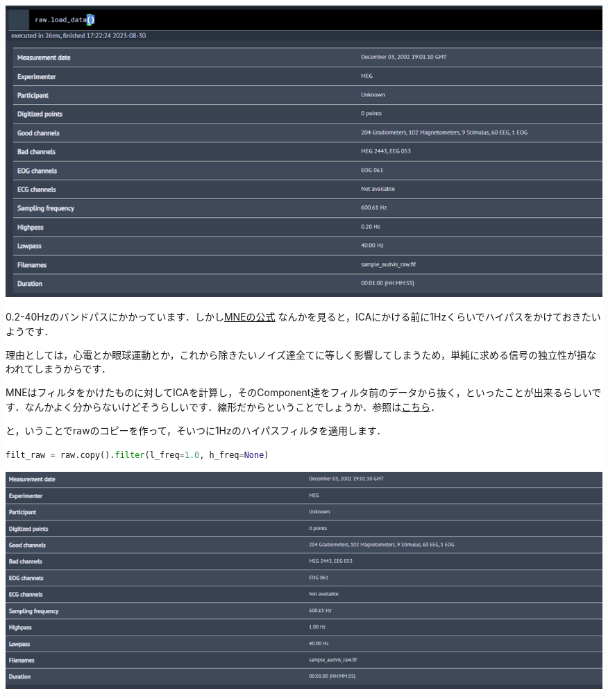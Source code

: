 <center><img src="../figures/mne-ica0.png"></center>

0.2-40Hzのバンドパスにかかっています．しかし[MNEの公式](https://mne.tools/stable/auto_tutorials/preprocessing/40_artifact_correction_ica.html) なんかを見ると，ICAにかける前に1Hzくらいでハイパスをかけておきたいようです．

理由としては，心電とか眼球運動とか，これから除きたいノイズ達全てに等しく影響してしまうため，単純に求める信号の独立性が損なわれてしまうからです．

MNEはフィルタをかけたものに対してICAを計算し，そのComponent達をフィルタ前のデータから抜く，といったことが出来るらしいです．なんかよく分からないけどそうらしいです．線形だからということでしょうか．参照は[こちら](https://doi.org/10.1109/EMBC.2015.7319296)．

と，いうことでrawのコピーを作って，そいつに1Hzのハイパスフィルタを適用します．

```python
filt_raw = raw.copy().filter(l_freq=1.0, h_freq=None)
```
<center><img src="../figures/mne-ica1.png"></center>
